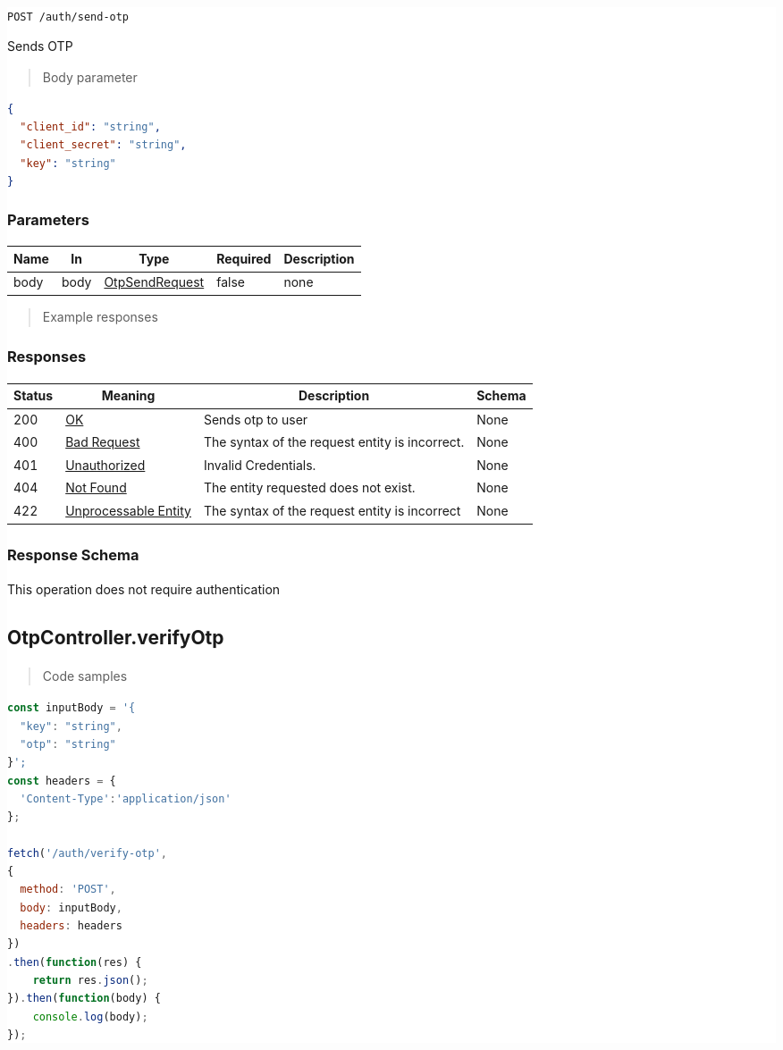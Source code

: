`POST /auth/send-otp`

Sends OTP

> Body parameter

```json
{
  "client_id": "string",
  "client_secret": "string",
  "key": "string"
}
```

<h3 id="otpcontroller.sendotp-parameters">Parameters</h3>

| Name | In   | Type                                    | Required | Description |
| ---- | ---- | --------------------------------------- | -------- | ----------- |
| body | body | [OtpSendRequest](#schemaotpsendrequest) | false    | none        |

> Example responses

<h3 id="otpcontroller.sendotp-responses">Responses</h3>

| Status | Meaning                                                                  | Description                                    | Schema |
| ------ | ------------------------------------------------------------------------ | ---------------------------------------------- | ------ |
| 200    | [OK](https://tools.ietf.org/html/rfc7231#section-6.3.1)                  | Sends otp to user                              | None   |
| 400    | [Bad Request](https://tools.ietf.org/html/rfc7231#section-6.5.1)         | The syntax of the request entity is incorrect. | None   |
| 401    | [Unauthorized](https://tools.ietf.org/html/rfc7235#section-3.1)          | Invalid Credentials.                           | None   |
| 404    | [Not Found](https://tools.ietf.org/html/rfc7231#section-6.5.4)           | The entity requested does not exist.           | None   |
| 422    | [Unprocessable Entity](https://tools.ietf.org/html/rfc2518#section-10.3) | The syntax of the request entity is incorrect  | None   |

<h3 id="otpcontroller.sendotp-responseschema">Response Schema</h3>

<aside class="success">
This operation does not require authentication
</aside>

## OtpController.verifyOtp

<a id="opIdOtpController.verifyOtp"></a>

> Code samples

```javascript
const inputBody = '{
  "key": "string",
  "otp": "string"
}';
const headers = {
  'Content-Type':'application/json'
};

fetch('/auth/verify-otp',
{
  method: 'POST',
  body: inputBody,
  headers: headers
})
.then(function(res) {
    return res.json();
}).then(function(body) {
    console.log(body);
});

```